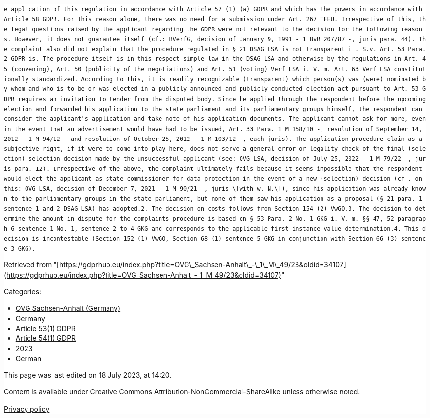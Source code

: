 ```
e application of this regulation in accordance with Article 57 (1) (a) GDPR and which has the powers in accordance with Article 58 GDPR. For this reason alone, there was no need for a submission under Art. 267 TFEU. Irrespective of this, the legal questions raised by the applicant regarding the GDPR were not relevant to the decision for the following reasons. However, it does not guarantee itself (cf.: BVerfG, decision of January 9, 1991 - 1 BvR 207/87 -, juris para. 44). The complaint also did not explain that the procedure regulated in § 21 DSAG LSA is not transparent i . S.v. Art. 53 Para. 2 GDPR is. The procedure itself is in this respect simple law in the DSAG LSA and otherwise by the regulations in Art. 45 (convening), Art. 50 (publicity of the negotiations) and Art. 51 (voting) Verf LSA i. V. m. Art. 63 Verf LSA constitutionally standardized. According to this, it is readily recognizable (transparent) which person(s) was (were) nominated by whom and who is to be or was elected in a publicly announced and publicly conducted election act pursuant to Art. 53 GDPR requires an invitation to tender from the disputed body. Since he applied through the respondent before the upcoming election and forwarded his application to the state parliament and its parliamentary groups himself, the respondent can consider the applicant's application and take note of his application documents. The applicant cannot ask for more, even in the event that an advertisement would have had to be issued, Art. 33 Para. 1 M 158/10 -, resolution of September 14, 2012 - 1 M 94/12 - and resolution of October 25, 2012 - 1 M 103/12 -, each juris). The application procedure claim as a subjective right, if it were to come into play here, does not serve a general error or legality check of the final (selection) selection decision made by the unsuccessful applicant (see: OVG LSA, decision of July 25, 2022 - 1 M 79/22 -, juris para. 12). Irrespective of the above, the complaint ultimately fails because it seems impossible that the respondent would elect the applicant as state commissioner for data protection in the event of a new (selection) decision (cf . on this: OVG LSA, decision of December 7, 2021 - 1 M 90/21 -, juris \[with w. N.\]), since his application was already known to the parliamentary groups in the state parliament, but none of them saw his application as a proposal (§ 21 para. 1 sentence 1 and 2 DSAG LSA) has adopted.2. The decision on costs follows from Section 154 (2) VwGO.3. The decision to determine the amount in dispute for the complaints procedure is based on § 53 Para. 2 No. 1 GKG i. V. m. §§ 47, 52 paragraph 6 sentence 1 No. 1, sentence 2 to 4 GKG and corresponds to the applicable first instance value determination.4. This decision is incontestable (Section 152 (1) VwGO, Section 68 (1) sentence 5 GKG in conjunction with Section 66 (3) sentence 3 GKG).

```

Retrieved from "[https://gdprhub.eu/index.php?title=OVG\_Sachsen-Anhalt\_-\_1\_M\_49/23&oldid=34107](https://gdprhub.eu/index.php?title=OVG_Sachsen-Anhalt_-_1_M_49/23&oldid=34107)"

[Categories](/index.php?title=Special:Categories "Special:Categories"):

*   [OVG Sachsen-Anhalt (Germany)](/index.php?title=Category:OVG_Sachsen-Anhalt_\(Germany\) "Category:OVG Sachsen-Anhalt (Germany)")
*   [Germany](/index.php?title=Category:Germany "Category:Germany")
*   [Article 53(1) GDPR](/index.php?title=Category:Article_53\(1\)_GDPR "Category:Article 53(1) GDPR")
*   [Article 54(1) GDPR](/index.php?title=Category:Article_54\(1\)_GDPR "Category:Article 54(1) GDPR")
*   [2023](/index.php?title=Category:2023 "Category:2023")
*   [German](/index.php?title=Category:German "Category:German")

This page was last edited on 18 July 2023, at 14:20.

Content is available under [Creative Commons Attribution-NonCommercial-ShareAlike](https://creativecommons.org/licenses/by-nc-sa/4.0/) unless otherwise noted.

[Privacy policy](/index.php?title=GDPRhub:Privacy_policy)
